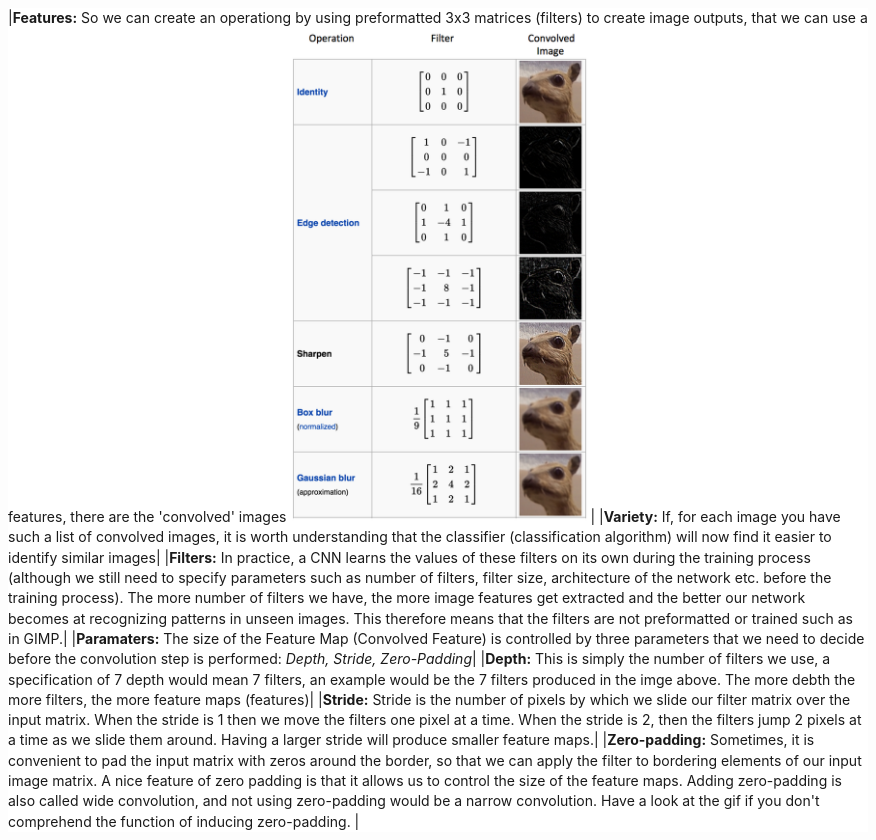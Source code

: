 |**Features:** So we can create an operationg by using preformatted 3x3 matrices (filters) to create image outputs, that we can use a features, there are the 'convolved' images <img src="/assets/leaf/convolved.png" alt="Drawing" style="width: 300px;"/>|
|**Variety:** If, for each image you have such a list of convolved images, it is worth understanding that the classifier (classification algorithm) will now find it easier to identify similar images|
|**Filters:** In practice, a CNN learns the values of these filters on its own during the training process (although we still need to specify parameters such as number of filters, filter size, architecture of the network etc. before the training process). The more number of filters we have, the more image features get extracted and the better our network becomes at recognizing patterns in unseen images. This therefore means that the filters are not preformatted or trained such as in GIMP.|
|**Paramaters:** The size of the Feature Map (Convolved Feature) is controlled by three parameters that we need to decide before the convolution step is performed: *Depth, Stride, Zero-Padding*|
|**Depth:** This is simply the number of filters we use, a specification of 7 depth would mean 7 filters, an example would be the 7 filters produced in the imge above. The more debth the more filters, the more feature maps (features)|
|**Stride:** Stride is the number of pixels by which we slide our filter matrix over the input matrix. When the stride is 1 then we move the filters one pixel at a time. When the stride is 2, then the filters jump 2 pixels at a time as we slide them around. Having a larger stride will produce smaller feature maps.|
|**Zero-padding:** Sometimes, it is convenient to pad the input matrix with zeros around the border, so that we can apply the filter to bordering elements of our input image matrix. A nice feature of zero padding is that it allows us to control the size of the feature maps. Adding zero-padding is also called wide convolution, and not using zero-padding would be a narrow convolution. Have a look at the gif if you don't comprehend the function of inducing zero-padding. |
